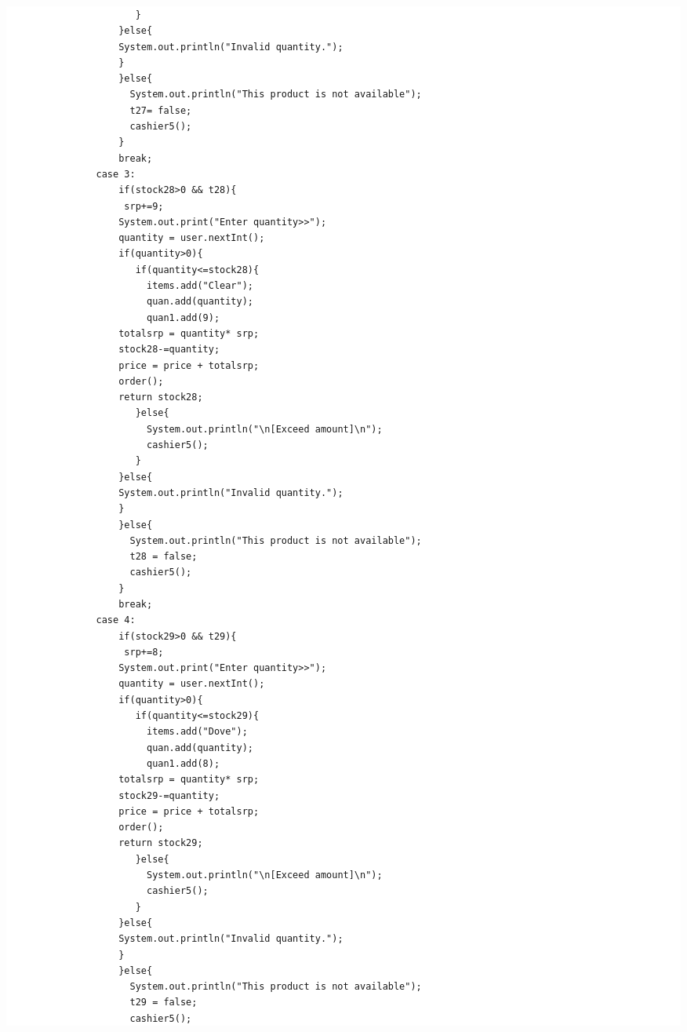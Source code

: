                            }
                        }else{
                        System.out.println("Invalid quantity.");
                        }
                        }else{
                          System.out.println("This product is not available");
                          t27= false;
                          cashier5();
                        }
                        break;
                    case 3:                     
                        if(stock28>0 && t28){
                         srp+=9;
                        System.out.print("Enter quantity>>");
                        quantity = user.nextInt();
                        if(quantity>0){
                           if(quantity<=stock28){
                             items.add("Clear");
                             quan.add(quantity);
                             quan1.add(9);
                        totalsrp = quantity* srp;
                        stock28-=quantity;
                        price = price + totalsrp;
                        order();
                        return stock28;
                           }else{
                             System.out.println("\n[Exceed amount]\n");
                             cashier5();
                           }
                        }else{
                        System.out.println("Invalid quantity.");
                        }
                        }else{
                          System.out.println("This product is not available");
                          t28 = false;
                          cashier5();
                        }
                        break;
                    case 4:                       
                        if(stock29>0 && t29){
                         srp+=8;
                        System.out.print("Enter quantity>>");
                        quantity = user.nextInt();
                        if(quantity>0){
                           if(quantity<=stock29){
                             items.add("Dove");
                             quan.add(quantity);
                             quan1.add(8);
                        totalsrp = quantity* srp;
                        stock29-=quantity;
                        price = price + totalsrp;
                        order();
                        return stock29;
                           }else{
                             System.out.println("\n[Exceed amount]\n");
                             cashier5();
                           }
                        }else{
                        System.out.println("Invalid quantity.");
                        }
                        }else{
                          System.out.println("This product is not available");
                          t29 = false;
                          cashier5();
